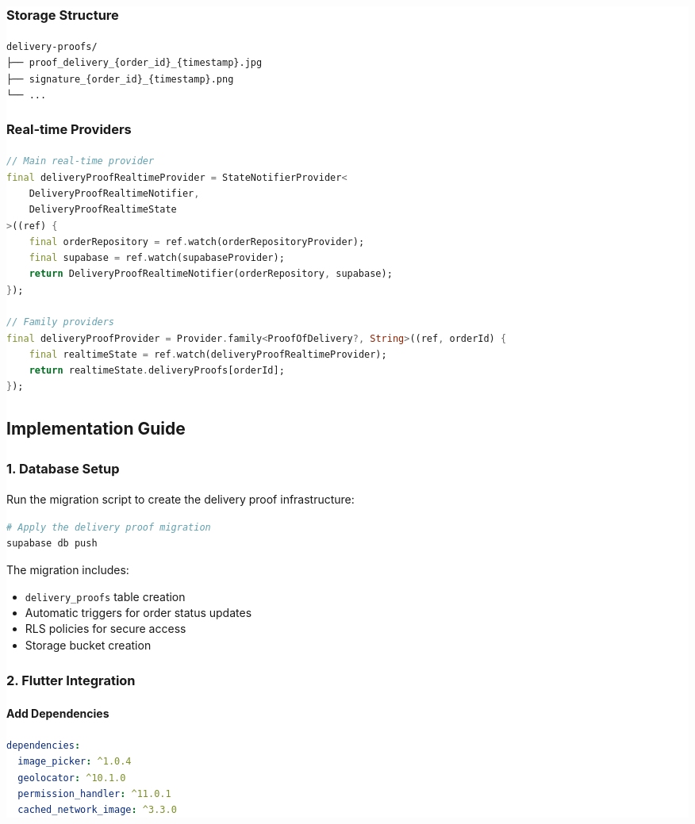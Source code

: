 ### Storage Structure

```
delivery-proofs/
├── proof_delivery_{order_id}_{timestamp}.jpg
├── signature_{order_id}_{timestamp}.png
└── ...
```

### Real-time Providers

```dart
// Main real-time provider
final deliveryProofRealtimeProvider = StateNotifierProvider<
    DeliveryProofRealtimeNotifier, 
    DeliveryProofRealtimeState
>((ref) {
    final orderRepository = ref.watch(orderRepositoryProvider);
    final supabase = ref.watch(supabaseProvider);
    return DeliveryProofRealtimeNotifier(orderRepository, supabase);
});

// Family providers
final deliveryProofProvider = Provider.family<ProofOfDelivery?, String>((ref, orderId) {
    final realtimeState = ref.watch(deliveryProofRealtimeProvider);
    return realtimeState.deliveryProofs[orderId];
});
```

## Implementation Guide

### 1. Database Setup

Run the migration script to create the delivery proof infrastructure:

```bash
# Apply the delivery proof migration
supabase db push
```

The migration includes:
- `delivery_proofs` table creation
- Automatic triggers for order status updates
- RLS policies for secure access
- Storage bucket creation

### 2. Flutter Integration

#### Add Dependencies

```yaml
dependencies:
  image_picker: ^1.0.4
  geolocator: ^10.1.0
  permission_handler: ^11.0.1
  cached_network_image: ^3.3.0
```

